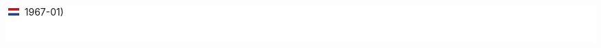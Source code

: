 &nbsp;<img src="/assets/img/flags/nl.png" height="11" width="16"/>&nbsp; 1967-01)</nobr> </span> </p> 

<br>




